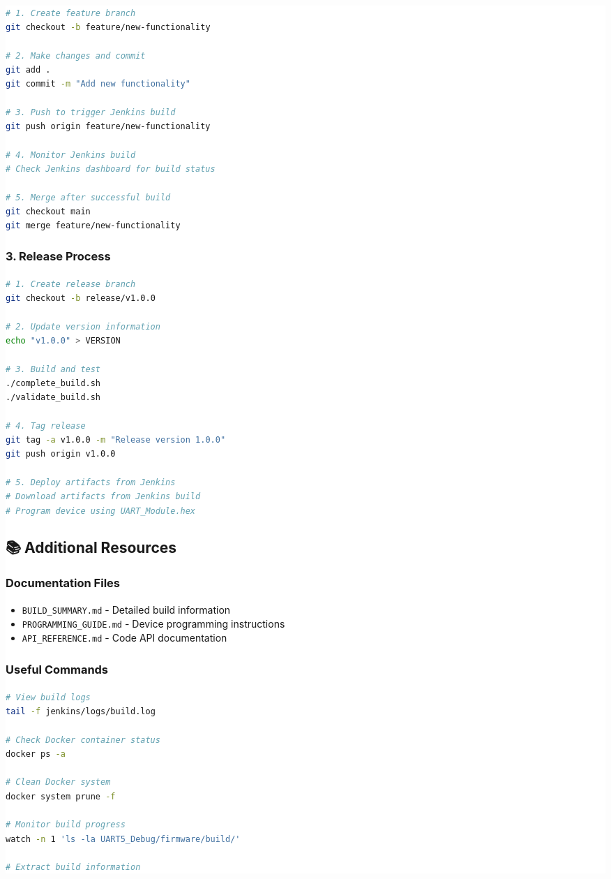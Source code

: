 ```bash
# 1. Create feature branch
git checkout -b feature/new-functionality

# 2. Make changes and commit
git add .
git commit -m "Add new functionality"

# 3. Push to trigger Jenkins build
git push origin feature/new-functionality

# 4. Monitor Jenkins build
# Check Jenkins dashboard for build status

# 5. Merge after successful build
git checkout main
git merge feature/new-functionality
```

### 3. Release Process

```bash
# 1. Create release branch
git checkout -b release/v1.0.0

# 2. Update version information
echo "v1.0.0" > VERSION

# 3. Build and test
./complete_build.sh
./validate_build.sh

# 4. Tag release
git tag -a v1.0.0 -m "Release version 1.0.0"
git push origin v1.0.0

# 5. Deploy artifacts from Jenkins
# Download artifacts from Jenkins build
# Program device using UART_Module.hex
```

## 📚 Additional Resources

### Documentation Files
- `BUILD_SUMMARY.md` - Detailed build information
- `PROGRAMMING_GUIDE.md` - Device programming instructions
- `API_REFERENCE.md` - Code API documentation

### Useful Commands

```bash
# View build logs
tail -f jenkins/logs/build.log

# Check Docker container status
docker ps -a

# Clean Docker system
docker system prune -f

# Monitor build progress
watch -n 1 'ls -la UART5_Debug/firmware/build/'

# Extract build information
```
